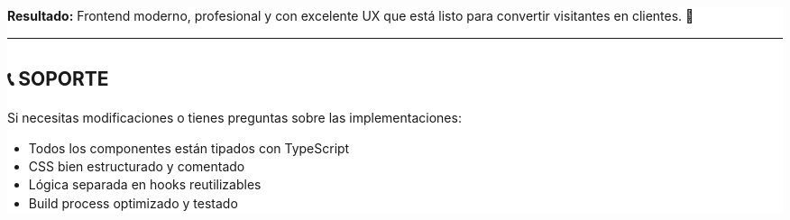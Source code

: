 **Resultado:** Frontend moderno, profesional y con excelente UX que está listo para convertir visitantes en clientes. 🎉

---

## 📞 SOPORTE

Si necesitas modificaciones o tienes preguntas sobre las implementaciones:
- Todos los componentes están tipados con TypeScript
- CSS bien estructurado y comentado  
- Lógica separada en hooks reutilizables
- Build process optimizado y testado